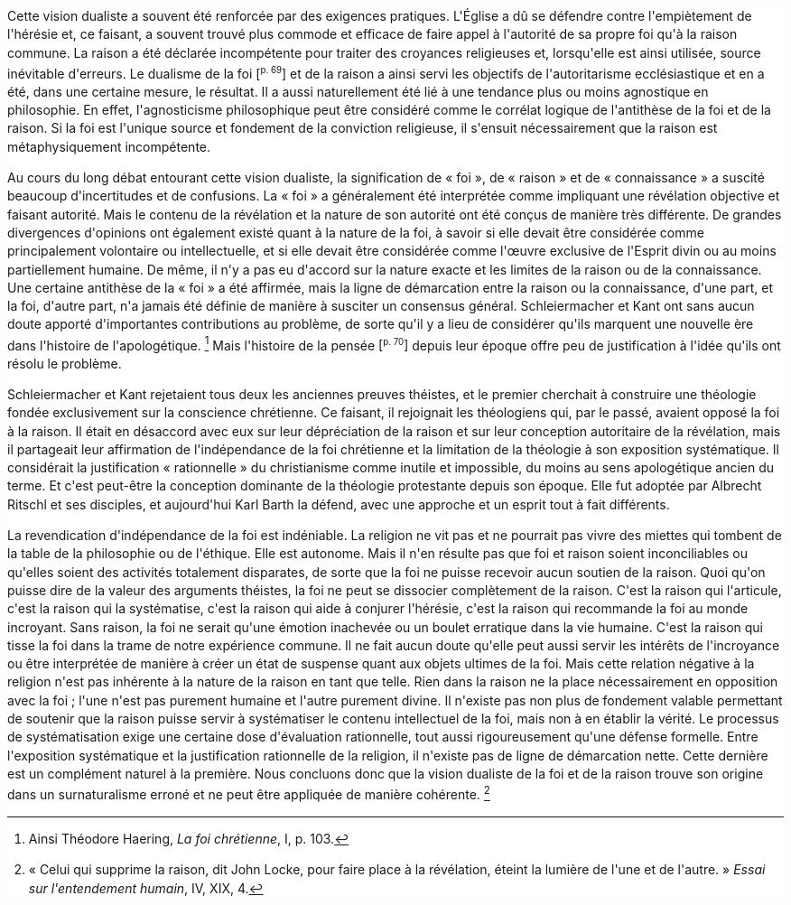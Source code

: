 Cette vision dualiste a souvent été renforcée par des exigences pratiques. L'Église a dû se défendre contre l'empiètement de l'hérésie et, ce faisant, a souvent trouvé plus commode et efficace de faire appel à l'autorité de sa propre foi qu'à la raison commune. La raison a été déclarée incompétente pour traiter des croyances religieuses et, lorsqu'elle est ainsi utilisée, source inévitable d'erreurs. Le dualisme de la foi <span id="p69">[<sup><small>p. 69</small></sup>]</span> et de la raison a ainsi servi les objectifs de l'autoritarisme ecclésiastique et en a été, dans une certaine mesure, le résultat. Il a aussi naturellement été lié à une tendance plus ou moins agnostique en philosophie. En effet, l'agnosticisme philosophique peut être considéré comme le corrélat logique de l'antithèse de la foi et de la raison. Si la foi est l'unique source et fondement de la conviction religieuse, il s'ensuit nécessairement que la raison est métaphysiquement incompétente.

Au cours du long débat entourant cette vision dualiste, la signification de « foi », de « raison » et de « connaissance » a suscité beaucoup d'incertitudes et de confusions. La « foi » a généralement été interprétée comme impliquant une révélation objective et faisant autorité. Mais le contenu de la révélation et la nature de son autorité ont été conçus de manière très différente. De grandes divergences d'opinions ont également existé quant à la nature de la foi, à savoir si elle devait être considérée comme principalement volontaire ou intellectuelle, et si elle devait être considérée comme l'œuvre exclusive de l'Esprit divin ou au moins partiellement humaine. De même, il n'y a pas eu d'accord sur la nature exacte et les limites de la raison ou de la connaissance. Une certaine antithèse de la « foi » a été affirmée, mais la ligne de démarcation entre la raison ou la connaissance, d'une part, et la foi, d'autre part, n'a jamais été définie de manière à susciter un consensus général. Schleiermacher et Kant ont sans aucun doute apporté d'importantes contributions au problème, de sorte qu'il y a lieu de considérer qu'ils marquent une nouvelle ère dans l'histoire de l'apologétique. [^2] Mais l'histoire de la pensée <span id="p70">[<sup><small>p. 70</small></sup>]</span> depuis leur époque offre peu de justification à l'idée qu'ils ont résolu le problème.

Schleiermacher et Kant rejetaient tous deux les anciennes preuves théistes, et le premier cherchait à construire une théologie fondée exclusivement sur la conscience chrétienne. Ce faisant, il rejoignait les théologiens qui, par le passé, avaient opposé la foi à la raison. Il était en désaccord avec eux sur leur dépréciation de la raison et sur leur conception autoritaire de la révélation, mais il partageait leur affirmation de l'indépendance de la foi chrétienne et la limitation de la théologie à son exposition systématique. Il considérait la justification « rationnelle » du christianisme comme inutile et impossible, du moins au sens apologétique ancien du terme. Et c'est peut-être la conception dominante de la théologie protestante depuis son époque. Elle fut adoptée par Albrecht Ritschl et ses disciples, et aujourd'hui Karl Barth la défend, avec une approche et un esprit tout à fait différents.

La revendication d'indépendance de la foi est indéniable. La religion ne vit pas et ne pourrait pas vivre des miettes qui tombent de la table de la philosophie ou de l'éthique. Elle est autonome. Mais il n'en résulte pas que foi et raison soient inconciliables ou qu'elles soient des activités totalement disparates, de sorte que la foi ne puisse recevoir aucun soutien de la raison. Quoi qu'on puisse dire de la valeur des arguments théistes, la foi ne peut se dissocier complètement de la raison. C'est la raison qui l'articule, c'est la raison qui la systématise, c'est la raison qui aide à conjurer l'hérésie, c'est la raison qui recommande la foi au monde incroyant. Sans raison, la foi ne serait qu'une émotion inachevée ou un boulet erratique dans la vie humaine. C'est la raison qui tisse la foi dans la trame de notre expérience commune. Il ne fait aucun doute qu'elle peut aussi servir les intérêts de l'incroyance ou être interprétée de manière à créer un état de suspense quant aux objets ultimes de la foi. Mais cette relation négative à la religion n'est pas inhérente à la nature de la raison en tant que telle. Rien dans la raison ne la place nécessairement en opposition avec la foi ; l'une n'est pas purement humaine et l'autre purement divine. Il n'existe pas non plus de fondement valable permettant de soutenir que la raison puisse servir à systématiser le contenu intellectuel de la foi, mais non à en établir la vérité. Le processus de systématisation exige une certaine dose d'évaluation rationnelle, tout aussi rigoureusement qu'une défense formelle. Entre l'exposition systématique et la justification rationnelle de la religion, il n'existe pas de ligne de démarcation nette. Cette dernière est un complément naturel à la première. Nous concluons donc que la vision dualiste de la foi et de la raison trouve son origine dans un surnaturalisme erroné et ne peut être appliquée de manière cohérente. [^3]


[^1]: _La nature de la religion_, pp. 324-36.
[^2]: Ainsi Théodore Haering, _La foi chrétienne_, I, p. 103.
[^3]: « Celui qui supprime la raison, dit John Locke, pour faire place à la révélation, éteint la lumière de l'une et de l'autre. » _Essai sur l'entendement humain_, IV, XIX, 4.
[^4]: _Sermon_ XLIII, p. 9.
[^5]: _Épître_ CXX, 3.
[^6]: _Proslogium_, Chap. ET.
[^7]: Pour une excellente exposition de la conception médiévale de la relation entre la foi et la raison ou la philosophie et la théologie, voir _Duns Scotus_, par CPS Harris (1927), en particulier Vol. I.
[^8]: Hegel lui-même, il est vrai, s'opposait à être qualifié de panthéiste, mais dans le sens où il ne laissait pas de place à la libre relation de Dieu au monde, son système serait généralement admis comme panthéiste.
[^9]: Voir _Studies in Mystical Religion_, p. 231, par Rufus M. Jones.
[^10]: Voir _Mysticism_, p. 502, par Evelyn Underbill.
[^11]: _Ennéade_ VI, 9, 10.
[^12]: _Études sur la religion mystique_, p. xxi, par Ruf us M. Jones.
[^13]: _Mysticisme chrétien_, p. 21.
[^14]: _La communion du chrétien avec Dieu_, pp. 19-56.
[^16]: Cité par WR Inge dans _Christian Mysticism_, p. 345.
[^17]: Voir Baron von Hügel, _L'élément mystique dans la religion_, I, pp. 50-82,
[^18]: _La communion du chrétien avec Dieu_, p. 196.
[^19]: _L'élément mystique de la religion_, II, pp. 263-69, 332f.
[^20]: Pour une déclaration bien équilibrée de la relation entre le mysticisme et la vie chrétienne, voir _Humanisme et christianisme_, par l'évêque Francis J. McConnell, pp. 96-124.
[^21]: E. Brunner, _Mysticisme et la Parole_, p. 99.
[^22]: E. Brunner, ibid., p. 188.
[^23]: K. Terre, _Römerbief_, p. 128.
[^24]: E. Brunner, _Mysticisme et la Parole_, p. 388.
[^25]: Voir Dom Cuthbert Butler, _Western Mysticism_, pp. 180f.
[^27]: Voir _A Philosophical Study of Mysticism_, pp. 70-82, par Charles A. Bennett.
[^28]: _De Consid._ II, 5, traduit par G. Lewis.
[^29]: Voir _La philosophie du mysticisme_, pp. 371-88, par Edward I. Watkin.
[^30]: _Histoire de mon cœur_, p. 57. Comparez l'expérience quelque peu similaire de J. Middleton Murry relatée dans son livre récent intitulé _Dieu, étant une introduction à la science de la métabiologie_.
[^31]: Voir _Le christianisme est-il la religion finale ?_ p. Ill, par AC Bouquet.
[^33]: _La finalité de la religion chrétienne_.
[^34]: _L'absolu du christianisme_, p. 35.
[^35]: Voir _L'originalité du message chrétien_, pp. 161-91, par HR Mackintosh.
[^36]: Voir Walter Scheller, _The Absoluteness of Christianity_ (1929), où il est soutenu que le christianisme est une religion absolue mais pas la religion absolue.
[^37]: _L'absolu du christianisme_, p. 61.
[^38]: _La foi chrétienne_, Par. 11.
[^39]: _Justification et Réconciliation_, p. 13.
[^40]: _Écrits complets_, II, p. 512; RS Sleigh, _La suffisance du christianisme_, p. 134; _American Journal of Theology_, 1913, p. 13.